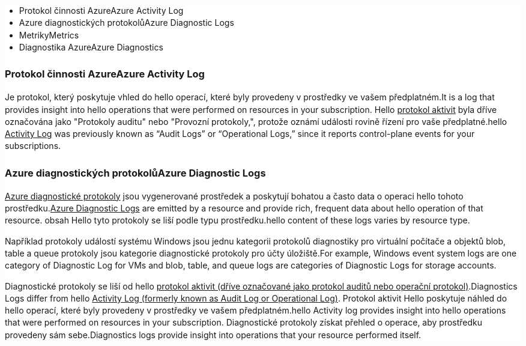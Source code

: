 -   <span data-ttu-id="2e763-182">Protokol činnosti Azure</span><span class="sxs-lookup"><span data-stu-id="2e763-182">Azure Activity Log</span></span>
-   <span data-ttu-id="2e763-183">Azure diagnostických protokolů</span><span class="sxs-lookup"><span data-stu-id="2e763-183">Azure Diagnostic Logs</span></span>
-   <span data-ttu-id="2e763-184">Metriky</span><span class="sxs-lookup"><span data-stu-id="2e763-184">Metrics</span></span>
-   <span data-ttu-id="2e763-185">Diagnostika Azure</span><span class="sxs-lookup"><span data-stu-id="2e763-185">Azure Diagnostics</span></span>

### <a name="azure-activity-log"></a><span data-ttu-id="2e763-186">Protokol činnosti Azure</span><span class="sxs-lookup"><span data-stu-id="2e763-186">Azure Activity Log</span></span>
<span data-ttu-id="2e763-187">Je protokol, který poskytuje vhled do hello operací, které byly provedeny v prostředky ve vašem předplatném.</span><span class="sxs-lookup"><span data-stu-id="2e763-187">It is a log that provides insight into hello operations that were performed on resources in your subscription.</span></span> <span data-ttu-id="2e763-188">Hello [protokol aktivit](https://docs.microsoft.com/azure/monitoring-and-diagnostics/monitoring-overview-activity-logs) byla dříve označována jako "Protokoly auditu" nebo "Provozní protokoly,", protože oznámí události rovině řízení pro vaše předplatné.</span><span class="sxs-lookup"><span data-stu-id="2e763-188">hello [Activity Log](https://docs.microsoft.com/azure/monitoring-and-diagnostics/monitoring-overview-activity-logs) was previously known as “Audit Logs” or “Operational Logs,” since it reports control-plane events for your subscriptions.</span></span>

### <a name="azure-diagnostic-logs"></a><span data-ttu-id="2e763-189">Azure diagnostických protokolů</span><span class="sxs-lookup"><span data-stu-id="2e763-189">Azure Diagnostic Logs</span></span>
<span data-ttu-id="2e763-190">[Azure diagnostické protokoly](https://docs.microsoft.com/azure/monitoring-and-diagnostics/monitoring-overview-of-diagnostic-logs) jsou vygenerované prostředek a poskytují bohatou a často data o operaci hello tohoto prostředku.</span><span class="sxs-lookup"><span data-stu-id="2e763-190">[Azure Diagnostic Logs](https://docs.microsoft.com/azure/monitoring-and-diagnostics/monitoring-overview-of-diagnostic-logs) are emitted by a resource and provide rich, frequent data about hello operation of that resource.</span></span> <span data-ttu-id="2e763-191">obsah Hello tyto protokoly se liší podle typu prostředku.</span><span class="sxs-lookup"><span data-stu-id="2e763-191">hello content of these logs varies by resource type.</span></span>

<span data-ttu-id="2e763-192">Například protokoly událostí systému Windows jsou jednu kategorii protokolů diagnostiky pro virtuální počítače a objektů blob, table a queue protokoly jsou kategorie diagnostické protokoly pro účty úložiště.</span><span class="sxs-lookup"><span data-stu-id="2e763-192">For example, Windows event system logs are one category of Diagnostic Log for VMs and blob, table, and queue logs are categories of Diagnostic Logs for storage accounts.</span></span>

<span data-ttu-id="2e763-193">Diagnostické protokoly se liší od hello [protokol aktivit (dříve označované jako protokol auditů nebo operační protokol)](https://docs.microsoft.com/azure/monitoring-and-diagnostics/monitoring-overview-activity-logs).</span><span class="sxs-lookup"><span data-stu-id="2e763-193">Diagnostics Logs differ from hello [Activity Log (formerly known as Audit Log or Operational Log)](https://docs.microsoft.com/azure/monitoring-and-diagnostics/monitoring-overview-activity-logs).</span></span> <span data-ttu-id="2e763-194">Protokol aktivit Hello poskytuje náhled do hello operací, které byly provedeny v prostředky ve vašem předplatném.</span><span class="sxs-lookup"><span data-stu-id="2e763-194">hello Activity log provides insight into hello operations that were performed on resources in your subscription.</span></span> <span data-ttu-id="2e763-195">Diagnostické protokoly získat přehled o operace, aby prostředku provedeny sám sebe.</span><span class="sxs-lookup"><span data-stu-id="2e763-195">Diagnostics logs provide insight into operations that your resource performed itself.</span></span>
